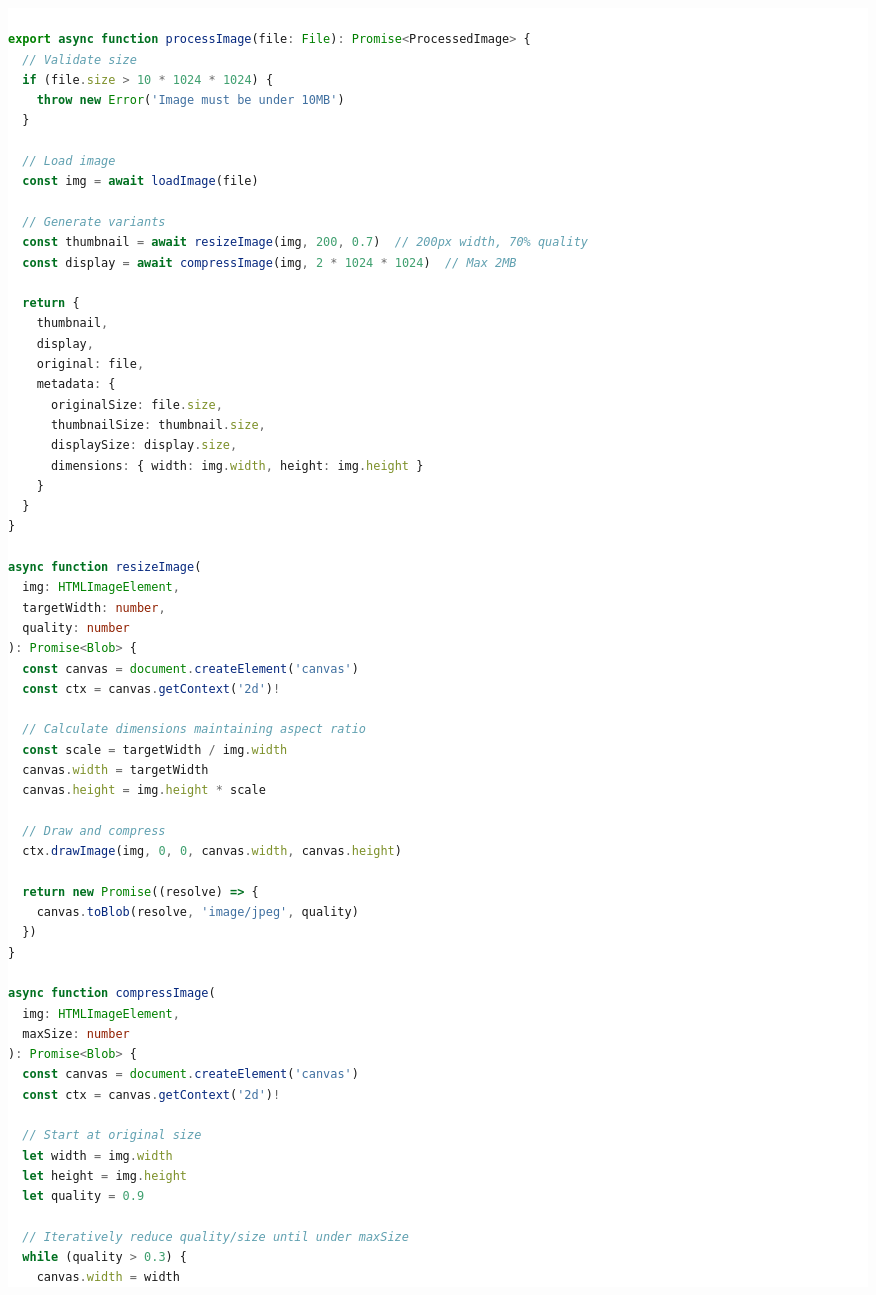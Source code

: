 ```typescript

export async function processImage(file: File): Promise<ProcessedImage> {
  // Validate size
  if (file.size > 10 * 1024 * 1024) {
    throw new Error('Image must be under 10MB')
  }
  
  // Load image
  const img = await loadImage(file)
  
  // Generate variants
  const thumbnail = await resizeImage(img, 200, 0.7)  // 200px width, 70% quality
  const display = await compressImage(img, 2 * 1024 * 1024)  // Max 2MB
  
  return {
    thumbnail,
    display,
    original: file,
    metadata: {
      originalSize: file.size,
      thumbnailSize: thumbnail.size,
      displaySize: display.size,
      dimensions: { width: img.width, height: img.height }
    }
  }
}

async function resizeImage(
  img: HTMLImageElement,
  targetWidth: number,
  quality: number
): Promise<Blob> {
  const canvas = document.createElement('canvas')
  const ctx = canvas.getContext('2d')!
  
  // Calculate dimensions maintaining aspect ratio
  const scale = targetWidth / img.width
  canvas.width = targetWidth
  canvas.height = img.height * scale
  
  // Draw and compress
  ctx.drawImage(img, 0, 0, canvas.width, canvas.height)
  
  return new Promise((resolve) => {
    canvas.toBlob(resolve, 'image/jpeg', quality)
  })
}

async function compressImage(
  img: HTMLImageElement,
  maxSize: number
): Promise<Blob> {
  const canvas = document.createElement('canvas')
  const ctx = canvas.getContext('2d')!
  
  // Start at original size
  let width = img.width
  let height = img.height
  let quality = 0.9
  
  // Iteratively reduce quality/size until under maxSize
  while (quality > 0.3) {
    canvas.width = width
```